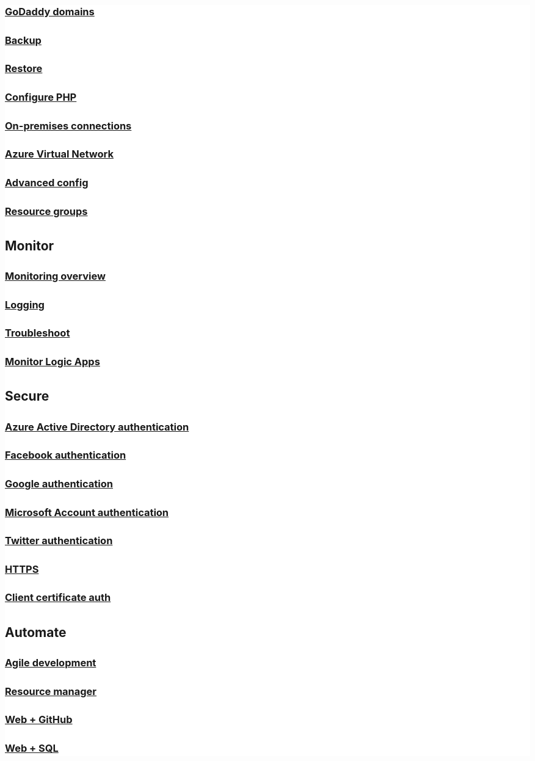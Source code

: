 ### [GoDaddy domains](web-sites-godaddy-custom-domain-name.md)
### [Backup](web-sites-backup.md)
### [Restore](web-sites-restore.md)
### [Configure PHP](web-sites-php-configure.md)
### [On-premises connections](web-sites-hybrid-connection-get-started.md)
### [Azure Virtual Network](web-sites-integrate-with-vnet.md)
### [Advanced config](web-sites-transform-extend.md)
### [Resource groups](app-service-move-resources.md)
## Monitor
### [Monitoring overview](web-sites-monitor.md)
### [Logging](web-sites-enable-diagnostic-log.md)
### [Troubleshoot](web-sites-dotnet-troubleshoot-visual-studio.md)
### [Monitor Logic Apps](app-service-logic-monitor-your-logic-apps.md)
## Secure
### [Azure Active Directory authentication](../app-service-mobile/app-service-mobile-how-to-configure-active-directory-authentication.md)
### [Facebook authentication](../app-service-mobile/app-service-mobile-how-to-configure-facebook-authentication.md)
### [Google authentication](../app-service-mobile/app-service-mobile-how-to-configure-google-authentication.md)
### [Microsoft Account authentication](../app-service-mobile/app-service-mobile-how-to-configure-microsoft-authentication.md)
### [Twitter authentication](../app-service-mobile/app-service-mobile-how-to-configure-twitter-authentication.md)
### [HTTPS](web-sites-purchase-ssl-web-site.md)
### [Client certificate auth](app-service-web-configure-tls-mutual-auth.md)
## Automate
### [Agile development](app-service-agile-software-development.md)
### [Resource manager](app-service-deploy-complex-application-predictably.md)
### [Web + GitHub ](app-service-web-arm-from-github-provision.md)
### [Web + SQL ](app-service-web-arm-with-sql-database-provision.md)